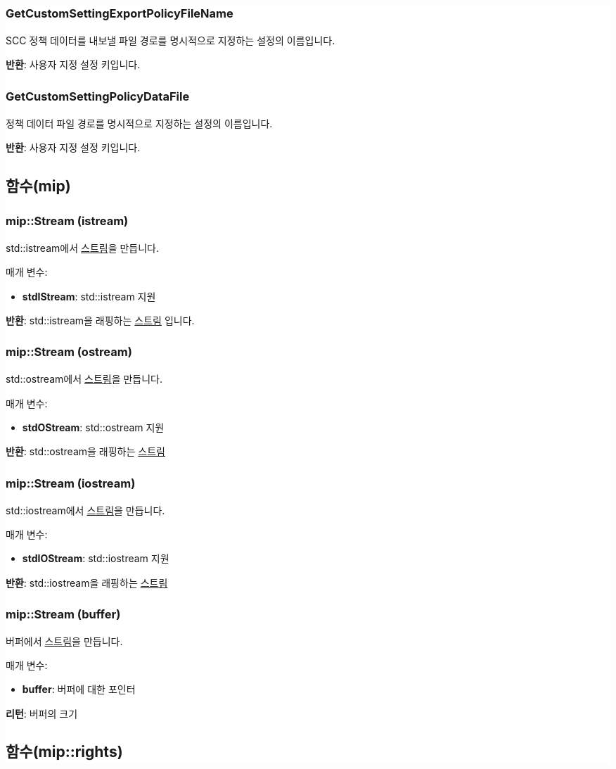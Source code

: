 ### <a name="getcustomsettingexportpolicyfilename"></a>GetCustomSettingExportPolicyFileName
SCC 정책 데이터를 내보낼 파일 경로를 명시적으로 지정하는 설정의 이름입니다.

  
**반환**: 사용자 지정 설정 키입니다.
  
### <a name="getcustomsettingpolicydatafile"></a>GetCustomSettingPolicyDataFile
정책 데이터 파일 경로를 명시적으로 지정하는 설정의 이름입니다.

  
**반환**: 사용자 지정 설정 키입니다.

## <a name="functions-mip"></a>함수(mip)

### <a name="mipstream-istream"></a>mip::Stream (istream)

std::istream에서 [스트림](class_mip_stream.md)을 만듭니다.

매개 변수:  

* **stdIStream**: std::istream 지원
  
**반환**: std::istream을 래핑하는 [스트림](class_mip_stream.md) 입니다.
  
### <a name="mipstream-ostream"></a>mip::Stream (ostream)

std::ostream에서 [스트림](class_mip_stream.md)을 만듭니다.

매개 변수:  
* **stdOStream**: std::ostream 지원

  
**반환**: std::ostream을 래핑하는 [스트림](class_mip_stream.md)
  
### <a name="mipstream-iostream"></a>mip::Stream (iostream)

std::iostream에서 [스트림](class_mip_stream.md)을 만듭니다.

매개 변수:  
* **stdIOStream**: std::iostream 지원
  
**반환**: std::iostream을 래핑하는 [스트림](class_mip_stream.md)
  
### <a name="mipstream-buffer"></a>mip::Stream (buffer)

버퍼에서 [스트림](class_mip_stream.md)을 만듭니다.

매개 변수:  
* **buffer**: 버퍼에 대한 포인터

**리턴**: 버퍼의 크기
  
## <a name="functions-miprights"></a>함수(mip::rights)
